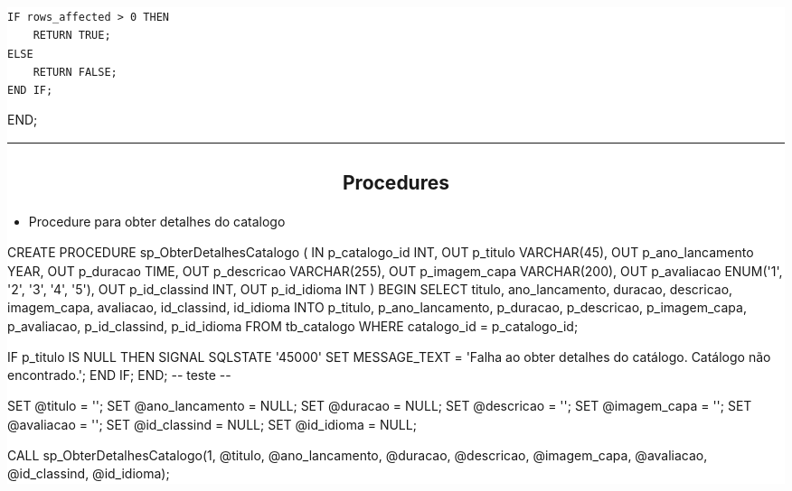     IF rows_affected > 0 THEN
        RETURN TRUE;
    ELSE
        RETURN FALSE;
    END IF;
 END;

----------------------------


<div align=center>

## Procedures
</div>

- Procedure para obter detalhes do catalogo 

CREATE PROCEDURE sp_ObterDetalhesCatalogo (
  IN p_catalogo_id INT,
  OUT p_titulo VARCHAR(45),
  OUT p_ano_lancamento YEAR,
  OUT p_duracao TIME,
  OUT p_descricao VARCHAR(255),
  OUT p_imagem_capa VARCHAR(200),
  OUT p_avaliacao ENUM('1', '2', '3', '4', '5'),
  OUT p_id_classind INT,
  OUT p_id_idioma INT
)
BEGIN
  SELECT titulo, ano_lancamento, duracao, descricao, imagem_capa, avaliacao, id_classind, id_idioma
  INTO p_titulo, p_ano_lancamento, p_duracao, p_descricao, p_imagem_capa, p_avaliacao, p_id_classind, p_id_idioma
  FROM tb_catalogo
  WHERE catalogo_id = p_catalogo_id;

  IF p_titulo IS NULL THEN
    SIGNAL SQLSTATE '45000' SET MESSAGE_TEXT = 'Falha ao obter detalhes do catálogo. Catálogo não encontrado.';
  END IF;
END;
-- teste --

SET @titulo = '';
SET @ano_lancamento = NULL;
SET @duracao = NULL;
SET @descricao = '';
SET @imagem_capa = '';
SET @avaliacao = '';
SET @id_classind = NULL;
SET @id_idioma = NULL;

CALL sp_ObterDetalhesCatalogo(1, @titulo, @ano_lancamento, @duracao, @descricao, @imagem_capa, @avaliacao, @id_classind, @id_idioma);
